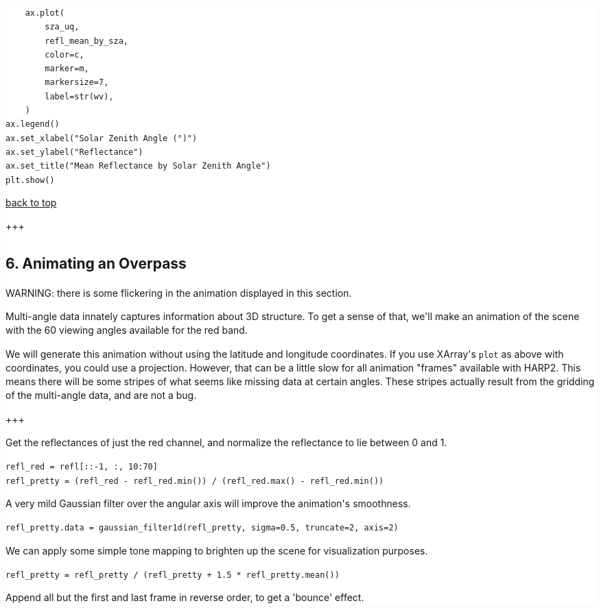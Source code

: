 ```{code-cell} ipython3
    ax.plot(
        sza_uq,
        refl_mean_by_sza,
        color=c,
        marker=m,
        markersize=7,
        label=str(wv),
    )
ax.legend()
ax.set_xlabel("Solar Zenith Angle (°)")
ax.set_ylabel("Reflectance")
ax.set_title("Mean Reflectance by Solar Zenith Angle")
plt.show()
```

[back to top](#Contents)

+++

## 6. Animating an Overpass

<div class="alert alert-warning" role="alert">

WARNING: there is some flickering in the animation displayed in this section.

</div>

Multi-angle data innately captures information about 3D structure. To get a sense of that, we'll make an animation of the scene with the 60 viewing angles available for the red band.

We will generate this animation without using the latitude and longitude coordinates. If you use XArray's `plot` as above with coordinates, you could use a projection. However, that can be a little slow for all animation "frames" available with HARP2. This means there will be some stripes of what seems like missing data at certain angles. These stripes actually result from the gridding of the multi-angle data, and are not a bug.

+++

Get the reflectances of just the red channel, and normalize the reflectance to lie between 0 and 1.

```{code-cell} ipython3
refl_red = refl[::-1, :, 10:70]
refl_pretty = (refl_red - refl_red.min()) / (refl_red.max() - refl_red.min())
```

A very mild Gaussian filter over the angular axis will improve the animation's smoothness.

```{code-cell} ipython3
refl_pretty.data = gaussian_filter1d(refl_pretty, sigma=0.5, truncate=2, axis=2)
```

We can apply some simple tone mapping to brighten up the scene for visualization purposes.

```{code-cell} ipython3
refl_pretty = refl_pretty / (refl_pretty + 1.5 * refl_pretty.mean())
```

Append all but the first and last frame in reverse order, to get a 'bounce' effect.


[edl]: https://urs.earthdata.nasa.gov/
[oci-data-access]: https://oceancolor.gsfc.nasa.gov/resources/docs/tutorials/notebooks/oci_data_access/
[tutorials]: https://oceancolor.gsfc.nasa.gov/resources/docs/tutorials/
[stokes]: https://en.wikipedia.org/wiki/Stokes_parameters
